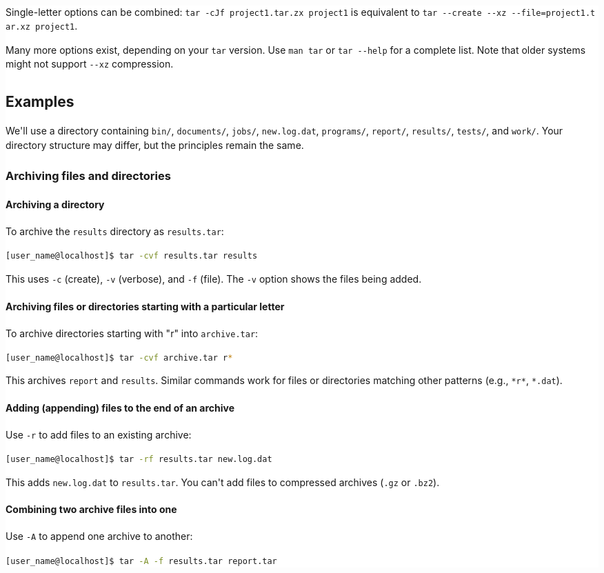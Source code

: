 Single-letter options can be combined: `tar -cJf project1.tar.zx project1` is equivalent to `tar --create --xz --file=project1.tar.xz project1`.

Many more options exist, depending on your `tar` version. Use `man tar` or `tar --help` for a complete list. Note that older systems might not support `--xz` compression.


## Examples

We'll use a directory containing `bin/`, `documents/`, `jobs/`, `new.log.dat`, `programs/`, `report/`, `results/`, `tests/`, and `work/`.  Your directory structure may differ, but the principles remain the same.


### Archiving files and directories

#### Archiving a directory

To archive the `results` directory as `results.tar`:

```bash
[user_name@localhost]$ tar -cvf results.tar results
```

This uses `-c` (create), `-v` (verbose), and `-f` (file).  The `-v` option shows the files being added.

#### Archiving files or directories starting with a particular letter

To archive directories starting with "r" into `archive.tar`:

```bash
[user_name@localhost]$ tar -cvf archive.tar r*
```

This archives `report` and `results`.  Similar commands work for files or directories matching other patterns (e.g., `*r*`, `*.dat`).


#### Adding (appending) files to the end of an archive

Use `-r` to add files to an existing archive:

```bash
[user_name@localhost]$ tar -rf results.tar new.log.dat
```

This adds `new.log.dat` to `results.tar`.  You can't add files to compressed archives (`.gz` or `.bz2`).


#### Combining two archive files into one

Use `-A` to append one archive to another:

```bash
[user_name@localhost]$ tar -A -f results.tar report.tar
```
